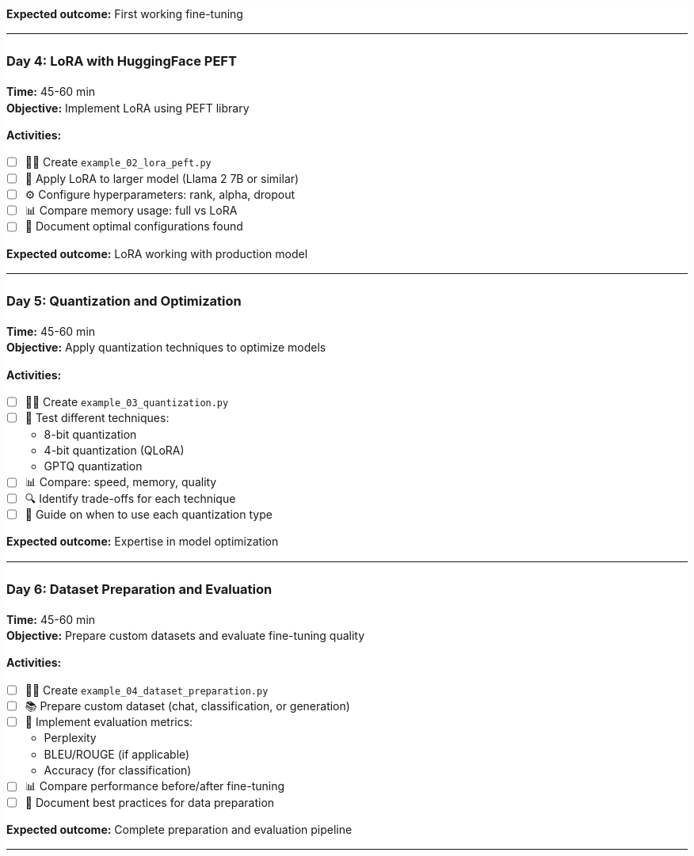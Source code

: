 **Expected outcome:** First working fine-tuning

---

### **Day 4: LoRA with HuggingFace PEFT**
**Time:** 45-60 min  
**Objective:** Implement LoRA using PEFT library

**Activities:**
- [ ] 👨‍💻 Create `example_02_lora_peft.py`
- [ ] 🧪 Apply LoRA to larger model (Llama 2 7B or similar)
- [ ] ⚙️ Configure hyperparameters: rank, alpha, dropout
- [ ] 📊 Compare memory usage: full vs LoRA
- [ ] 📝 Document optimal configurations found

**Expected outcome:** LoRA working with production model

---

### **Day 5: Quantization and Optimization**
**Time:** 45-60 min  
**Objective:** Apply quantization techniques to optimize models

**Activities:**
- [ ] 👨‍💻 Create `example_03_quantization.py`
- [ ] 🧪 Test different techniques:
  - 8-bit quantization
  - 4-bit quantization (QLoRA)
  - GPTQ quantization
- [ ] 📊 Compare: speed, memory, quality
- [ ] 🔍 Identify trade-offs for each technique
- [ ] 📝 Guide on when to use each quantization type

**Expected outcome:** Expertise in model optimization

---

### **Day 6: Dataset Preparation and Evaluation**
**Time:** 45-60 min  
**Objective:** Prepare custom datasets and evaluate fine-tuning quality

**Activities:**
- [ ] 👨‍💻 Create `example_04_dataset_preparation.py`
- [ ] 📚 Prepare custom dataset (chat, classification, or generation)
- [ ] 🧪 Implement evaluation metrics:
  - Perplexity
  - BLEU/ROUGE (if applicable)
  - Accuracy (for classification)
- [ ] 📊 Compare performance before/after fine-tuning
- [ ] 📝 Document best practices for data preparation

**Expected outcome:** Complete preparation and evaluation pipeline

---
